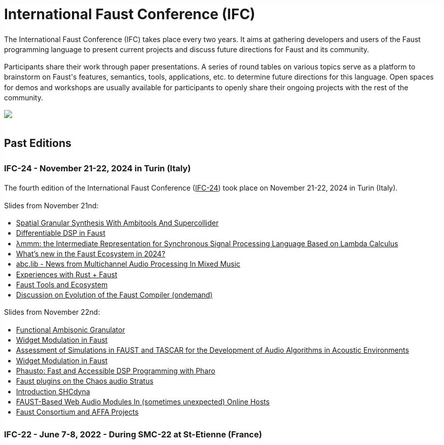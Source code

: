 # International Faust Conference (IFC)

The International Faust Conference (IFC) takes place every two years. It aims at gathering developers and users of the Faust programming language to present current projects and discuss future directions for Faust and its community.

Participants share their work through paper presentations. A series of round  tables on various topics serve as a platform to brainstorm on Faust's features, semantics, tools, applications, etc. to determine future directions for this language. Open spaces for demos and workshops are usually available for participants to openly share their ongoing projects with the rest of the community.

<img src="img/ifc0.jpg" class="mx-auto d-block" width="100%">

## Past Editions

### IFC-24 - November 21-22, 2024 in Turin (Italy)

The fourth edition of the International Faust Conference ([IFC-24](https://ifc24.soundmit.com/en)) took place on November 21-22, 2024 in Turin (Italy).

Slides from November 21nd:

- [Spatial Granular Synthesis With Ambitools And Supercollider](2024/Spatial_Granular_Synthesis_With_Ambitools_And_Supercollider.pdf) 
- [Differentiable DSP in Faust](2024/Differentiable_DSP_in_Faust.pdf)
- [λmmm: the Intermediate Representation for Synchronous Signal Processing Language Based on Lambda Calculus](2024/Intermediate_Representation_for_Synchronous_Signal_Processing_Language.pdf)
- [What’s new in the Faust Ecosystem in 2024?](2024/Whats_new_in_the_Faust_ecosystem_in_2024.pdf)
- [abc.lib - News from Multichannel Audio Processing In Mixed Music](2024/abc_lib.pdf)
- [Experiences with Rust + Faust](2024/Experiences_with_Rust_Faust.pdf)
- [Faust Tools and Ecosystem](2024/Faust_Tools_and_Ecosystem.pdf)
- [Discussion on Evolution of the Faust Compiler (ondemand)](2024/Ondemand.pdf)

Slides from November 22nd:

- [Functional Ambisonic Granulator](2024/Functional_Ambisonic_Granulator.pdf)
- [Widget Modulation in Faust](2024/Widget_Modulation_in_Faust.pdf)
- [Assessment of Simulations in FAUST and TASCAR for the Development of Audio Algorithms in Acoustic Environments](2024/Assessment_of_Simulations_in_FAUST_and_TASCAR.pdf)
- [Widget Modulation in Faust](2024/Widget_Modulation_in_Faust.pdf)
- [Phausto: Fast and Accessible DSP Programming with Pharo](2024/Phausto_Fast_and_Accessible_DSP_Programming_with_Pharo.pdf)
- [Faust plugins on the Chaos audio Stratus](2024/Faust_and_Chaos.pdf)
- [Introduction SHCdyna](2024/Introduction_SHCdyna.pdf)
- [FAUST-Based Web Audio Modules In (sometimes unexpected) Online Hosts](2024/FAUST-based_Web-Audio_Modules.pdf)
- [Faust Consortium and AFFA Projects](2024/AFFA_Consortium.pdf)


### IFC-22 - June 7-8, 2022 - During SMC-22 at St-Etienne (France)
